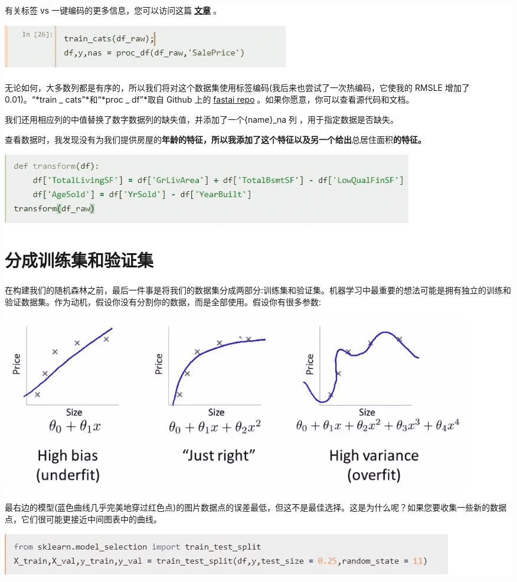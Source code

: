 有关标签 vs 一键编码的更多信息，您可以访问这篇 [**文章**](https://medium.com/@contactsunny/label-encoder-vs-one-hot-encoder-in-machine-learning-3fc273365621) 。

![](img/47bfe1cfaab1dababa820a7f2821ab17.png)

无论如何，大多数列都是有序的，所以我们将对这个数据集使用标签编码(我后来也尝试了一次热编码，它使我的 RMSLE 增加了 0.01)。“*train _ cats”*和“*proc _ df”*取自 Github 上的 [fastai repo](https://github.com/fastai/fastai) 。如果你愿意，你可以查看源代码和文档。

我们还用相应列的中值替换了数字数据列的缺失值，并添加了一个{name}_na 列
，用于指定数据是否缺失。

查看数据时，我发现没有为我们提供房屋的**年龄的特征，所以我添加了这个特征以及另一个给出**总居住面积**的特征。**

![](img/cc9f4c03e6bf04c8347c671146187bcc.png)

# 分成训练集和验证集

在构建我们的随机森林之前，最后一件事是将我们的数据集分成两部分:训练集和验证集。机器学习中最重要的想法可能是拥有独立的训练和验证数据集。作为动机，假设你没有分割你的数据，而是全部使用。假设你有很多参数:

![](img/bb7dfb36b2556b1be96824c4f999bea6.png)

最右边的模型(蓝色曲线几乎完美地穿过红色点)的图片数据点的误差最低，但这不是最佳选择。这是为什么呢？如果您要收集一些新的数据点，它们很可能更接近中间图表中的曲线。

![](img/5334b187551e091792c322714148b054.png)
